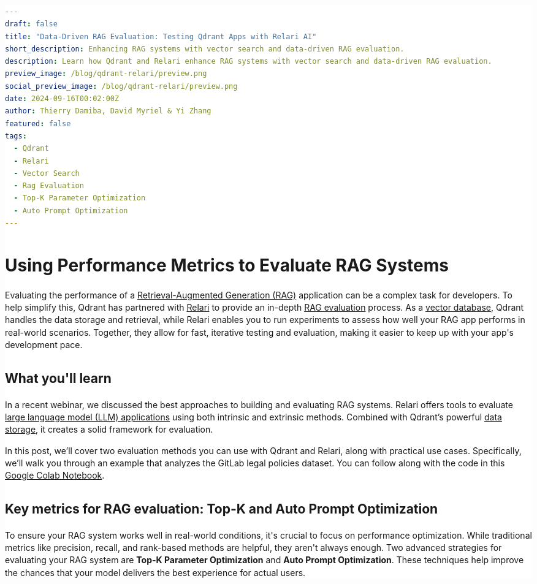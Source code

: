 ```yaml
---
draft: false
title: "Data-Driven RAG Evaluation: Testing Qdrant Apps with Relari AI" 
short_description: Enhancing RAG systems with vector search and data-driven RAG evaluation.
description: Learn how Qdrant and Relari enhance RAG systems with vector search and data-driven RAG evaluation.
preview_image: /blog/qdrant-relari/preview.png
social_preview_image: /blog/qdrant-relari/preview.png
date: 2024-09-16T00:02:00Z
author: Thierry Damiba, David Myriel & Yi Zhang
featured: false
tags:
  - Qdrant
  - Relari
  - Vector Search
  - Rag Evaluation
  - Top-K Parameter Optimization
  - Auto Prompt Optimization
---
```


# Using Performance Metrics to Evaluate RAG Systems 

Evaluating the performance of a [Retrieval-Augmented Generation (RAG)](/rag/) application can be a complex task for developers. To help simplify this, Qdrant has partnered with [Relari](https://www.relari.ai) to provide an in-depth [RAG evaluation](/articles/rapid-rag-optimization-with-qdrant-and-quotient/) process. As a [vector database](https://qdrant.tech), Qdrant handles the data storage and retrieval, while Relari enables you to run experiments to assess how well your RAG app performs in real-world scenarios. Together, they allow for fast, iterative testing and evaluation, making it easier to keep up with your app's development pace.

## What you'll learn

In a recent webinar, we discussed the best approaches to building and evaluating RAG systems. Relari offers tools to evaluate [large language model (LLM) applications](/rag/) using both intrinsic and extrinsic methods. Combined with Qdrant’s powerful [data storage](/qdrant-vector-database/), it creates a solid framework for evaluation. 

In this post, we’ll cover two evaluation methods you can use with Qdrant and Relari, along with practical use cases. Specifically, we’ll walk you through an example that analyzes the GitLab legal policies dataset. You can follow along with the code in this [Google Colab Notebook](https://colab.research.google.com/drive/1p6bF15ZWI7qVEh-b_7YGt1n1UwF3QAqd).

## Key metrics for RAG evaluation: Top-K and Auto Prompt Optimization

To ensure your RAG system works well in real-world conditions, it's crucial to focus on performance optimization. While traditional metrics like precision, recall, and rank-based methods are helpful, they aren't always enough. Two advanced strategies for evaluating your RAG system are **Top-K Parameter Optimization** and **Auto Prompt Optimization**. These techniques help improve the chances that your model delivers the best experience for actual users.

